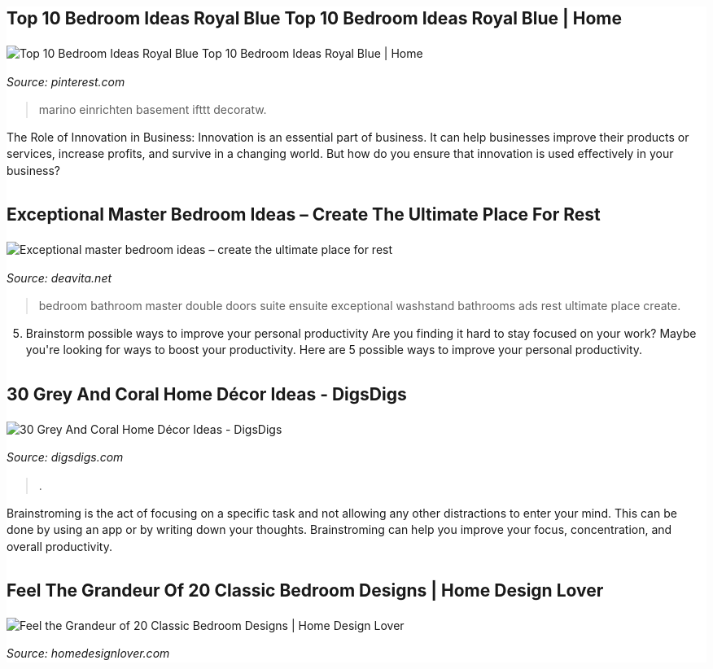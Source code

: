     
## Top 10 Bedroom Ideas Royal Blue Top 10 Bedroom Ideas Royal Blue | Home

<img loading=lazy src="https://i.pinimg.com/originals/e1/4d/ff/e14dff786ace303a07749a563036bf48.jpg" onerror="this.onerror=null;this.src='https://tse3.mm.bing.net/th?id=OIP.WQVHap2B69-hsbyrkYgWSgAAAA&amp;pid=15.1';" alt="Top 10 Bedroom Ideas Royal Blue Top 10 Bedroom Ideas Royal Blue | Home">

_Source: pinterest.com_

>marino einrichten basement ifttt decoratw. 

	

The Role of Innovation in Business:
Innovation is an essential part of business. It can help businesses improve their products or services, increase profits, and survive in a changing world. But how do you ensure that innovation is used effectively in your business?

    
## Exceptional Master Bedroom Ideas – Create The Ultimate Place For Rest

<img loading=lazy src="https://deavita.net/wp-content/uploads/2018/05/en-suite-master-bathroom-and-bedroom-design.jpg" onerror="this.onerror=null;this.src='https://tse4.mm.bing.net/th?id=OIP.s4_JAbetlA9xJ0_xO69jHQHaLH&amp;pid=15.1';" alt="Exceptional master bedroom ideas – create the ultimate place for rest">

_Source: deavita.net_

>bedroom bathroom master double doors suite ensuite exceptional washstand bathrooms ads rest ultimate place create. 

	

5. Brainstorm possible ways to improve your personal productivity
Are you finding it hard to stay focused on your work? Maybe you're looking for ways to boost your productivity. Here are 5 possible ways to improve your personal productivity.

    
## 30 Grey And Coral Home Décor Ideas - DigsDigs

<img loading=lazy src="https://www.digsdigs.com/photos/grey-and-coral-home-decor-ideas-28-554x681.jpg" onerror="this.onerror=null;this.src='https://tse1.mm.bing.net/th?id=OIP.K5KcgHF5U9md7EQE4Dk2XgHaJG&amp;pid=15.1';" alt="30 Grey And Coral Home Décor Ideas - DigsDigs">

_Source: digsdigs.com_

>. 

	

Brainstroming is the act of focusing on a specific task and not allowing any other distractions to enter your mind. This can be done by using an app or by writing down your thoughts. Brainstroming can help you improve your focus, concentration, and overall productivity.

    
## Feel The Grandeur Of 20 Classic Bedroom Designs | Home Design Lover

<img loading=lazy src="http://homedesignlover.com/wp-content/uploads/2012/12/17-royal-blue-bedroom.jpg" onerror="this.onerror=null;this.src='https://tse4.mm.bing.net/th?id=OIP.TdfUraSyY417tEZJ0BLIWwHaD1&amp;pid=15.1';" alt="Feel the Grandeur of 20 Classic Bedroom Designs | Home Design Lover">

_Source: homedesignlover.com_
